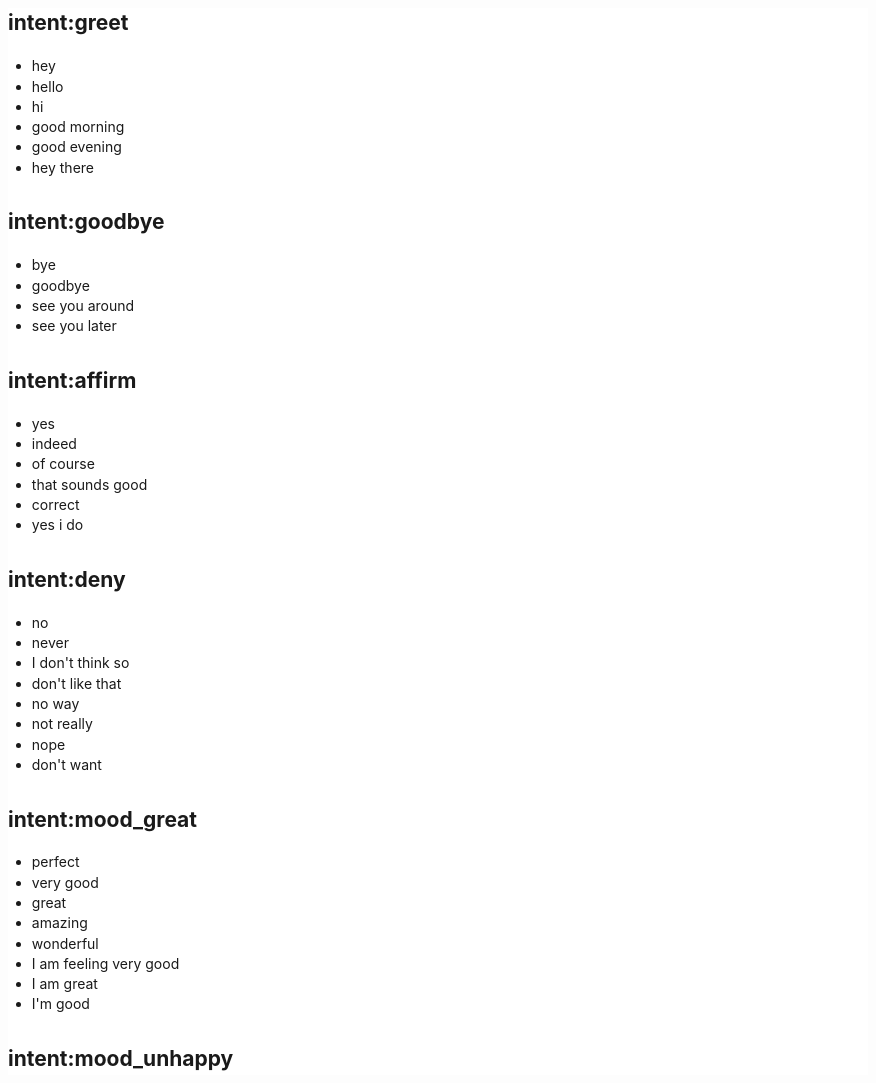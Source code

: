 ## intent:greet

- hey
- hello
- hi
- good morning
- good evening
- hey there

## intent:goodbye

- bye
- goodbye
- see you around
- see you later

## intent:affirm

- yes
- indeed
- of course
- that sounds good
- correct
- yes i do

## intent:deny

- no
- never
- I don't think so
- don't like that
- no way
- not really
- nope
- don't want

## intent:mood_great

- perfect
- very good
- great
- amazing
- wonderful
- I am feeling very good
- I am great
- I'm good

## intent:mood_unhappy
